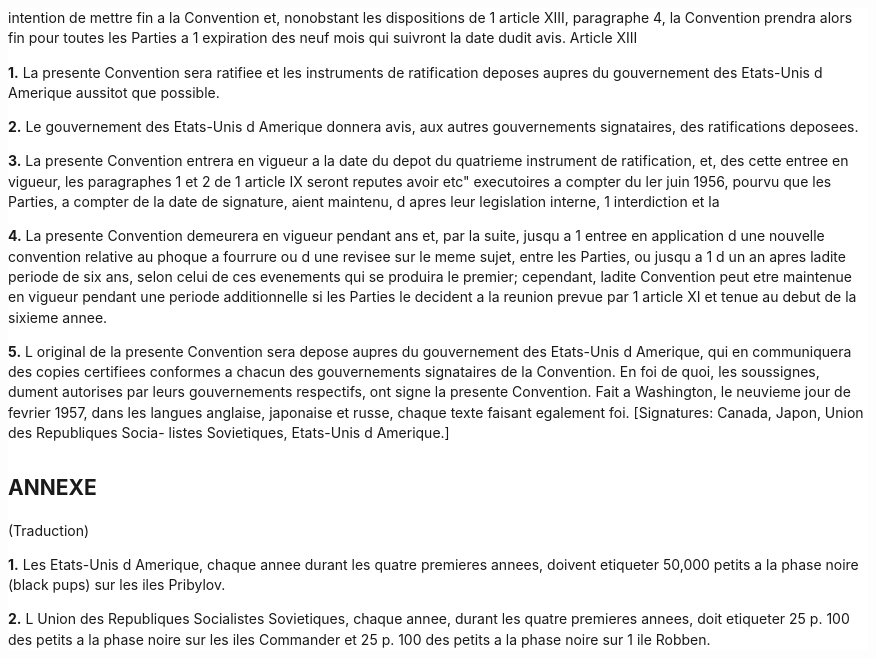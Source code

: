 intention de mettre fin a la Convention et, nonobstant les
dispositions de 1 article XIII, paragraphe 4, la Convention
prendra alors fin pour toutes les Parties a 1 expiration des neuf
mois qui suivront la date dudit avis.
Article XIII

**1.** La presente Convention sera ratifiee et les instruments de
ratification deposes aupres du gouvernement des Etats-Unis
d Amerique aussitot que possible.

**2.** Le gouvernement des Etats-Unis d Amerique donnera avis,
aux autres gouvernements signataires, des ratifications deposees.

**3.** La presente Convention entrera en vigueur a la date du
depot du quatrieme instrument de ratification, et, des cette
entree en vigueur, les paragraphes 1 et 2 de 1 article IX seront
reputes avoir etc" executoires a compter du ler juin 1956, pourvu
que les Parties, a compter de la date de signature, aient
maintenu, d apres leur legislation interne, 1 interdiction et la

**4.** La presente Convention demeurera en vigueur pendant
ans et, par la suite, jusqu a 1 entree en application d une nouvelle
convention relative au phoque a fourrure ou d une
revisee sur le meme sujet, entre les Parties, ou jusqu a 1
d un an apres ladite periode de six ans, selon celui de ces
evenements qui se produira le premier; cependant, ladite
Convention peut etre maintenue en vigueur pendant une periode
additionnelle si les Parties le decident a la reunion prevue par
1 article XI et tenue au debut de la sixieme annee.

**5.** L original de la presente Convention sera depose aupres du
gouvernement des Etats-Unis d Amerique, qui en communiquera
des copies certifiees conformes a chacun des gouvernements
signataires de la Convention.
En foi de quoi, les soussignes, dument autorises par leurs
gouvernements respectifs, ont signe la presente Convention.
Fait a Washington, le neuvieme jour de fevrier 1957, dans les
langues anglaise, japonaise et russe, chaque texte faisant
egalement foi.
[Signatures: Canada, Japon, Union des Republiques Socia-
listes Sovietiques, Etats-Unis d Amerique.]

## ANNEXE
(Traduction)

**1.** Les Etats-Unis d Amerique, chaque annee durant les quatre
premieres annees, doivent etiqueter 50,000 petits a la phase noire
(black pups) sur les iles Pribylov.

**2.** L Union des Republiques Socialistes Sovietiques, chaque
annee, durant les quatre premieres annees, doit etiqueter 25 p.
100 des petits a la phase noire sur les iles Commander et 25 p.
100 des petits a la phase noire sur 1 ile Robben.
